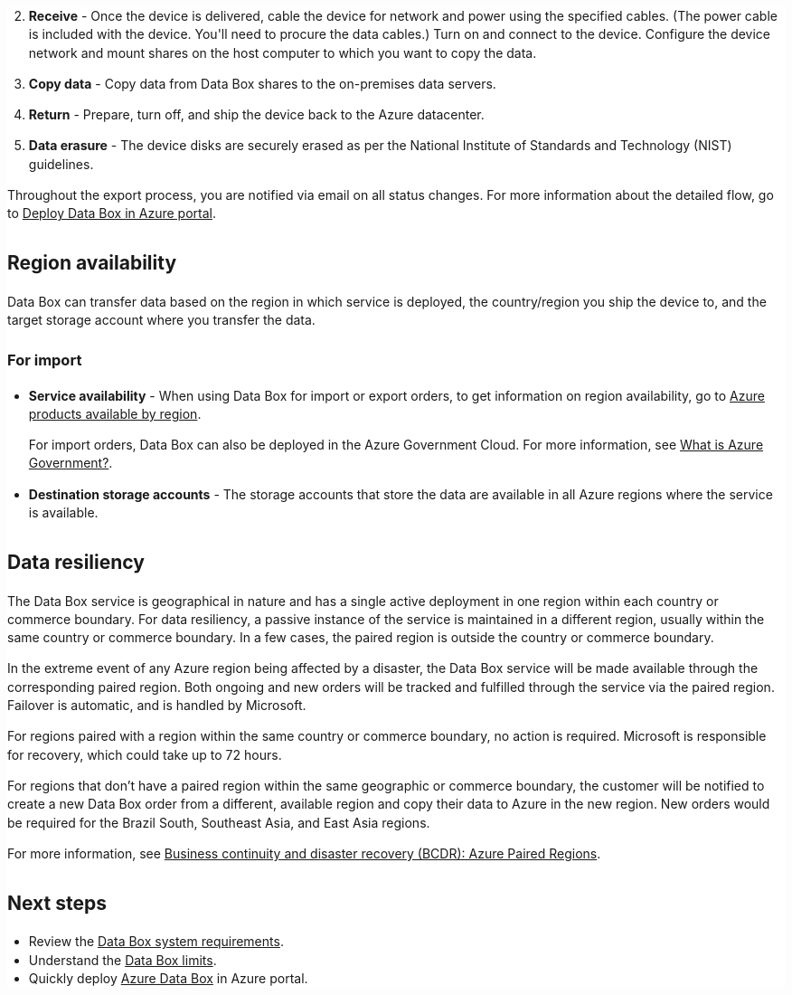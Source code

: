 2. **Receive** - Once the device is delivered, cable the device for network and power using the specified cables. (The power cable is included with the device. You'll need to procure the data cables.) Turn on and connect to the device. Configure the device network and mount shares on the host computer to which you want to copy the data.

3. **Copy data** - Copy data from Data Box shares to the on-premises data servers.

4. **Return** - Prepare, turn off, and ship the device back to the Azure datacenter.

5. **Data erasure** - The device disks are securely erased as per the National Institute of Standards and Technology (NIST) guidelines.

Throughout the export process, you are notified via email on all status changes. For more information about the detailed flow, go to [Deploy Data Box in Azure portal](data-box-deploy-export-ordered.md).

## Region availability

Data Box can transfer data based on the region in which service is deployed, the country/region you ship the device to, and the target storage account where you transfer the data.

### For import

- **Service availability** - When using Data Box for import or export orders, to get information on region availability, go to [Azure products available by region](https://azure.microsoft.com/global-infrastructure/services/?products=databox&regions=all).

    For import orders, Data Box can also be deployed in the Azure Government Cloud. For more information, see [What is Azure Government?](../azure-government/documentation-government-welcome.md). 

- **Destination storage accounts** - The storage accounts that store the data are available in all Azure regions where the service is available.


## Data resiliency

The Data Box service is geographical in nature and has a single active deployment in one region within each country or commerce boundary. For data resiliency, a passive instance of the service is maintained in a different region, usually within the same country or commerce boundary. In a few cases, the paired region is outside the country or commerce boundary.

In the extreme event of any Azure region being affected by a disaster, the Data Box service will be made available through the corresponding paired region. Both ongoing and new orders will be tracked and fulfilled through the service via the paired region. Failover is automatic, and is handled by Microsoft.

For regions paired with a region within the same country or commerce boundary, no action is required. Microsoft is responsible for recovery, which could take up to 72 hours.

For regions that don’t have a paired region within the same geographic or commerce boundary, the customer will be notified to create a new Data Box order from a different, available region and copy their data to Azure in the new region. New orders would be required for the Brazil South, Southeast Asia, and East Asia regions.

For more information, see [Business continuity and disaster recovery (BCDR): Azure Paired Regions](../best-practices-availability-paired-regions.md).


## Next steps

- Review the [Data Box system requirements](data-box-system-requirements.md).
- Understand the [Data Box limits](data-box-limits.md).
- Quickly deploy [Azure Data Box](data-box-quickstart-portal.md) in Azure portal.
